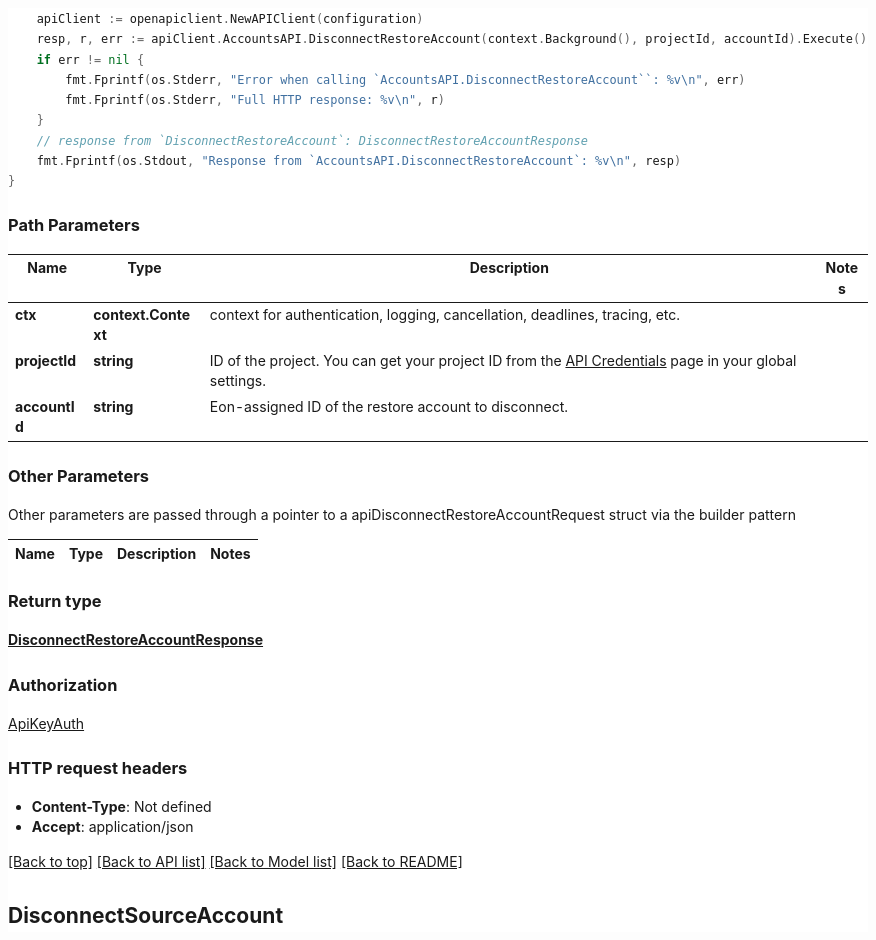 ```go
	apiClient := openapiclient.NewAPIClient(configuration)
	resp, r, err := apiClient.AccountsAPI.DisconnectRestoreAccount(context.Background(), projectId, accountId).Execute()
	if err != nil {
		fmt.Fprintf(os.Stderr, "Error when calling `AccountsAPI.DisconnectRestoreAccount``: %v\n", err)
		fmt.Fprintf(os.Stderr, "Full HTTP response: %v\n", r)
	}
	// response from `DisconnectRestoreAccount`: DisconnectRestoreAccountResponse
	fmt.Fprintf(os.Stdout, "Response from `AccountsAPI.DisconnectRestoreAccount`: %v\n", resp)
}
```

### Path Parameters


Name | Type | Description  | Notes
------------- | ------------- | ------------- | -------------
**ctx** | **context.Context** | context for authentication, logging, cancellation, deadlines, tracing, etc.
**projectId** | **string** | ID of the project. You can get your project ID from the [API Credentials](/global-settings/api-credentials) page in your global settings.  | 
**accountId** | **string** | Eon-assigned ID of the restore account to disconnect. | 

### Other Parameters

Other parameters are passed through a pointer to a apiDisconnectRestoreAccountRequest struct via the builder pattern


Name | Type | Description  | Notes
------------- | ------------- | ------------- | -------------



### Return type

[**DisconnectRestoreAccountResponse**](DisconnectRestoreAccountResponse.md)

### Authorization

[ApiKeyAuth](../README.md#ApiKeyAuth)

### HTTP request headers

- **Content-Type**: Not defined
- **Accept**: application/json

[[Back to top]](#) [[Back to API list]](../README.md#documentation-for-api-endpoints)
[[Back to Model list]](../README.md#documentation-for-models)
[[Back to README]](../README.md)


## DisconnectSourceAccount
